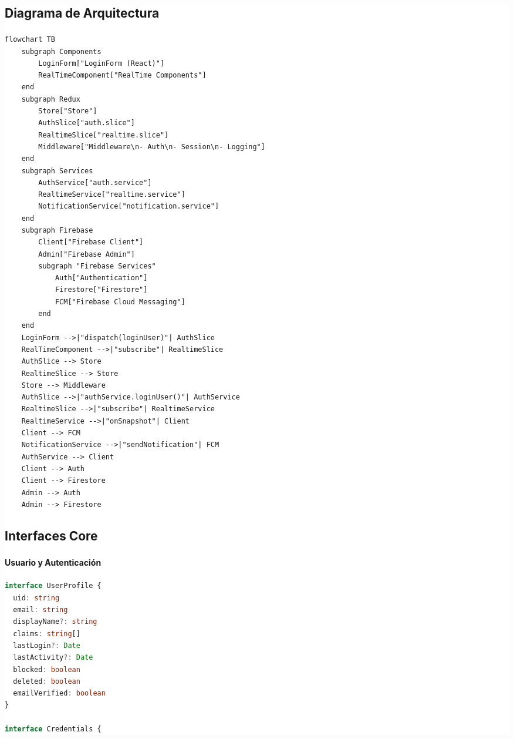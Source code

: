 ## Diagrama de Arquitectura

```mermaid
flowchart TB
    subgraph Components
        LoginForm["LoginForm (React)"]
        RealTimeComponent["RealTime Components"]
    end
    subgraph Redux
        Store["Store"]
        AuthSlice["auth.slice"]
        RealtimeSlice["realtime.slice"]
        Middleware["Middleware\n- Auth\n- Session\n- Logging"]
    end
    subgraph Services
        AuthService["auth.service"]
        RealtimeService["realtime.service"]
        NotificationService["notification.service"]
    end
    subgraph Firebase
        Client["Firebase Client"]
        Admin["Firebase Admin"]
        subgraph "Firebase Services"
            Auth["Authentication"]
            Firestore["Firestore"]
            FCM["Firebase Cloud Messaging"]
        end
    end
    LoginForm -->|"dispatch(loginUser)"| AuthSlice
    RealTimeComponent -->|"subscribe"| RealtimeSlice
    AuthSlice --> Store
    RealtimeSlice --> Store
    Store --> Middleware
    AuthSlice -->|"authService.loginUser()"| AuthService
    RealtimeSlice -->|"subscribe"| RealtimeService
    RealtimeService -->|"onSnapshot"| Client
    Client --> FCM
    NotificationService -->|"sendNotification"| FCM
    AuthService --> Client
    Client --> Auth
    Client --> Firestore
    Admin --> Auth
    Admin --> Firestore
```

## Interfaces Core

#### Usuario y Autenticación

```typescript
interface UserProfile {
  uid: string
  email: string
  displayName?: string
  claims: string[]
  lastLogin?: Date
  lastActivity?: Date
  blocked: boolean
  deleted: boolean
  emailVerified: boolean
}

interface Credentials {
```